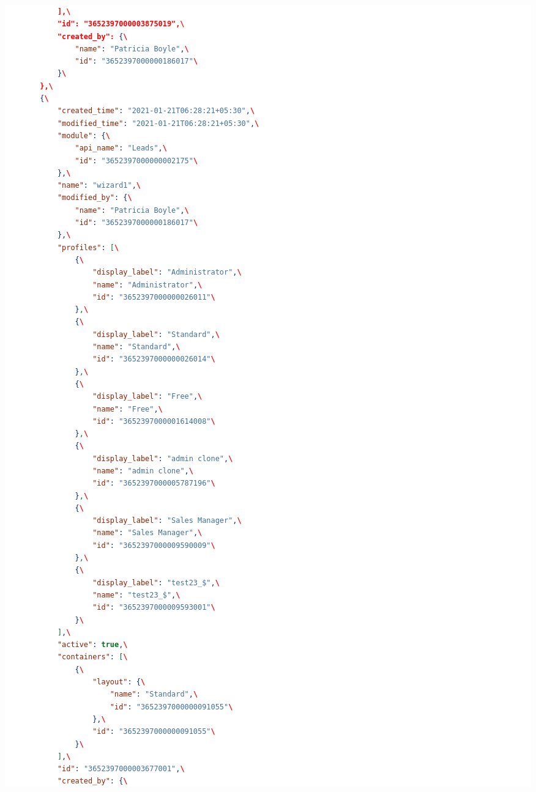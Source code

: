 ``` json
            ],\
            "id": "3652397000003875019",\
            "created_by": {\
                "name": "Patricia Boyle",\
                "id": "3652397000000186017"\
            }\
        },\
        {\
            "created_time": "2021-01-21T06:28:21+05:30",\
            "modified_time": "2021-01-21T06:28:21+05:30",\
            "module": {\
                "api_name": "Leads",\
                "id": "3652397000000002175"\
            },\
            "name": "wizard1",\
            "modified_by": {\
                "name": "Patricia Boyle",\
                "id": "3652397000000186017"\
            },\
            "profiles": [\
                {\
                    "display_label": "Administrator",\
                    "name": "Administrator",\
                    "id": "3652397000000026011"\
                },\
                {\
                    "display_label": "Standard",\
                    "name": "Standard",\
                    "id": "3652397000000026014"\
                },\
                {\
                    "display_label": "Free",\
                    "name": "Free",\
                    "id": "3652397000001614008"\
                },\
                {\
                    "display_label": "admin clone",\
                    "name": "admin clone",\
                    "id": "3652397000005787196"\
                },\
                {\
                    "display_label": "Sales Manager",\
                    "name": "Sales Manager",\
                    "id": "3652397000009590009"\
                },\
                {\
                    "display_label": "test23_$",\
                    "name": "test23_$",\
                    "id": "3652397000009593001"\
                }\
            ],\
            "active": true,\
            "containers": [\
                {\
                    "layout": {\
                        "name": "Standard",\
                        "id": "3652397000000091055"\
                    },\
                    "id": "3652397000000091055"\
                }\
            ],\
            "id": "3652397000003677001",\
            "created_by": {\
```